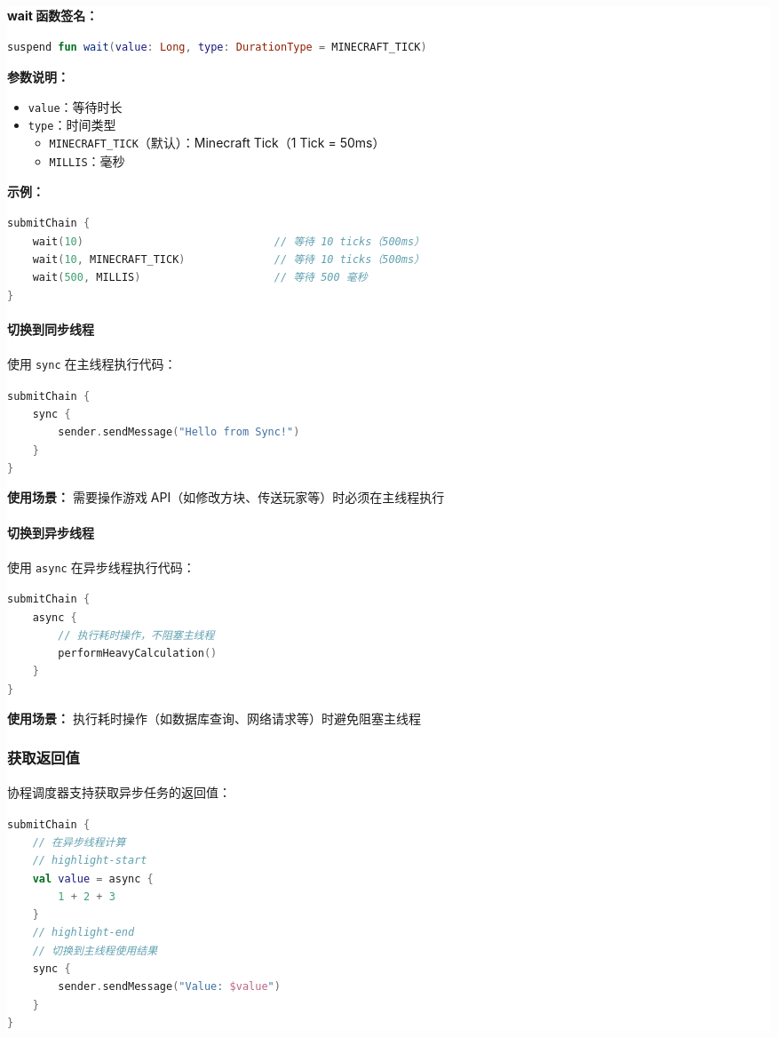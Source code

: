 **wait 函数签名：**

```kotlin
suspend fun wait(value: Long, type: DurationType = MINECRAFT_TICK)
```

**参数说明：**
- `value`：等待时长
- `type`：时间类型
  - `MINECRAFT_TICK`（默认）：Minecraft Tick（1 Tick = 50ms）
  - `MILLIS`：毫秒

**示例：**

```kotlin
submitChain {
    wait(10)                              // 等待 10 ticks（500ms）
    wait(10, MINECRAFT_TICK)              // 等待 10 ticks（500ms）
    wait(500, MILLIS)                     // 等待 500 毫秒
}
```

#### 切换到同步线程

使用 `sync` 在主线程执行代码：

```kotlin
submitChain {
    sync {
        sender.sendMessage("Hello from Sync!")
    }
}
```

**使用场景：** 需要操作游戏 API（如修改方块、传送玩家等）时必须在主线程执行

#### 切换到异步线程

使用 `async` 在异步线程执行代码：

```kotlin
submitChain {
    async {
        // 执行耗时操作，不阻塞主线程
        performHeavyCalculation()
    }
}
```

**使用场景：** 执行耗时操作（如数据库查询、网络请求等）时避免阻塞主线程

### 获取返回值

协程调度器支持获取异步任务的返回值：

```kotlin
submitChain {
    // 在异步线程计算
    // highlight-start
    val value = async {
        1 + 2 + 3
    }
    // highlight-end
    // 切换到主线程使用结果
    sync {
        sender.sendMessage("Value: $value")
    }
}
```
